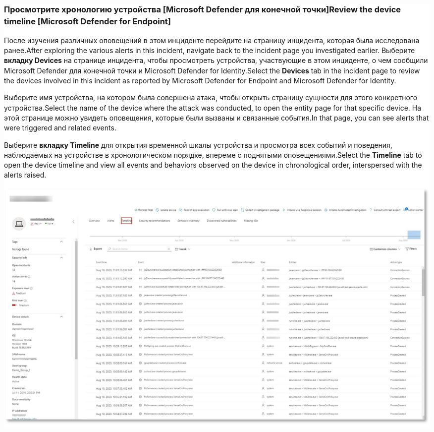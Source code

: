 ### <a name="review-the-device-timeline-microsoft-defender-for-endpoint"></a><span data-ttu-id="eebb1-221">Просмотрите хронологию устройства [Microsoft Defender для конечной точки]</span><span class="sxs-lookup"><span data-stu-id="eebb1-221">Review the device timeline [Microsoft Defender for Endpoint]</span></span>

<span data-ttu-id="eebb1-222">После изучения различных оповещений в этом инциденте перейдите на страницу инцидента, которая была исследована ранее.</span><span class="sxs-lookup"><span data-stu-id="eebb1-222">After exploring the various alerts in this incident, navigate back to the incident page you investigated earlier.</span></span> <span data-ttu-id="eebb1-223">Выберите **вкладку Devices** на странице инцидента, чтобы просмотреть устройства, участвующие в этом инциденте, о чем сообщили Microsoft Defender для конечной точки и Microsoft Defender for Identity.</span><span class="sxs-lookup"><span data-stu-id="eebb1-223">Select the **Devices** tab in the incident page to review the devices involved in this incident as reported by Microsoft Defender for Endpoint and Microsoft Defender for Identity.</span></span>

<span data-ttu-id="eebb1-224">Выберите имя устройства, на котором была совершена атака, чтобы открыть страницу сущности для этого конкретного устройства.</span><span class="sxs-lookup"><span data-stu-id="eebb1-224">Select the name of the device where the attack was conducted, to open the entity page for that specific device.</span></span> <span data-ttu-id="eebb1-225">На этой странице можно увидеть оповещения, которые были вызваны и связанные события.</span><span class="sxs-lookup"><span data-stu-id="eebb1-225">In that page, you can see alerts that were triggered and related events.</span></span>

<span data-ttu-id="eebb1-226">Выберите **вкладку Timeline** для открытия временной шкалы устройства и просмотра всех событий и поведения, наблюдаемых на устройстве в хронологическом порядке, впереме с поднятыми оповещениями.</span><span class="sxs-lookup"><span data-stu-id="eebb1-226">Select the **Timeline** tab to open the device timeline and view all events and behaviors observed on the device in chronological order, interspersed with the alerts raised.</span></span>

![Снимок экрана временной шкалы устройства с поведением](../../media/mtp/fig11.png)
